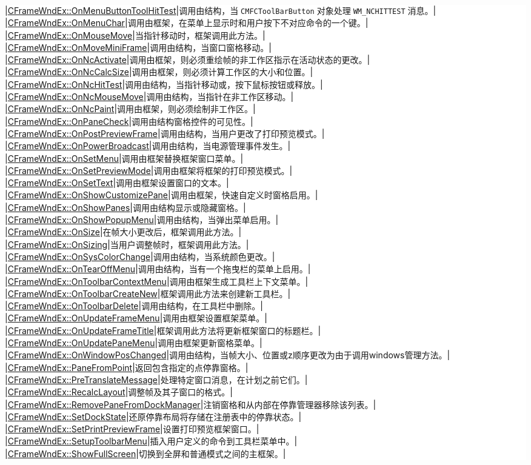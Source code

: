 |[CFrameWndEx::OnMenuButtonToolHitTest](../Topic/CFrameWndEx::OnMenuButtonToolHitTest.md)|调用由结构，当 `CMFCToolBarButton` 对象处理 `WM_NCHITTEST` 消息。|  
|[CFrameWndEx::OnMenuChar](../Topic/CFrameWndEx::OnMenuChar.md)|调用由框架，在菜单上显示时和用户按下不对应命令的一个键。|  
|[CFrameWndEx::OnMouseMove](../Topic/CFrameWndEx::OnMouseMove.md)|当指针移动时，框架调用此方法。|  
|[CFrameWndEx::OnMoveMiniFrame](../Topic/CFrameWndEx::OnMoveMiniFrame.md)|调用由结构，当窗口窗格移动。|  
|[CFrameWndEx::OnNcActivate](../Topic/CFrameWndEx::OnNcActivate.md)|调用由框架，则必须重绘帧的非工作区指示在活动状态的更改。|  
|[CFrameWndEx::OnNcCalcSize](../Topic/CFrameWndEx::OnNcCalcSize.md)|调用由框架，则必须计算工作区的大小和位置。|  
|[CFrameWndEx::OnNcHitTest](../Topic/CFrameWndEx::OnNcHitTest.md)|调用由结构，当指针移动或，按下鼠标按钮或释放。|  
|[CFrameWndEx::OnNcMouseMove](../Topic/CFrameWndEx::OnNcMouseMove.md)|调用由结构，当指针在非工作区移动。|  
|[CFrameWndEx::OnNcPaint](../Topic/CFrameWndEx::OnNcPaint.md)|调用由框架，则必须绘制非工作区。|  
|[CFrameWndEx::OnPaneCheck](../Topic/CFrameWndEx::OnPaneCheck.md)|调用由结构窗格控件的可见性。|  
|[CFrameWndEx::OnPostPreviewFrame](../Topic/CFrameWndEx::OnPostPreviewFrame.md)|调用由结构，当用户更改了打印预览模式。|  
|[CFrameWndEx::OnPowerBroadcast](../Topic/CFrameWndEx::OnPowerBroadcast.md)|调用由结构，当电源管理事件发生。|  
|[CFrameWndEx::OnSetMenu](../Topic/CFrameWndEx::OnSetMenu.md)|调用由框架替换框架窗口菜单。|  
|[CFrameWndEx::OnSetPreviewMode](../Topic/CFrameWndEx::OnSetPreviewMode.md)|调用由框架将框架的打印预览模式。|  
|[CFrameWndEx::OnSetText](../Topic/CFrameWndEx::OnSetText.md)|调用由框架设置窗口的文本。|  
|[CFrameWndEx::OnShowCustomizePane](../Topic/CFrameWndEx::OnShowCustomizePane.md)|调用由框架，快速自定义时窗格启用。|  
|[CFrameWndEx::OnShowPanes](../Topic/CFrameWndEx::OnShowPanes.md)|调用由结构显示或隐藏窗格。|  
|[CFrameWndEx::OnShowPopupMenu](../Topic/CFrameWndEx::OnShowPopupMenu.md)|调用由结构，当弹出菜单启用。|  
|[CFrameWndEx::OnSize](../Topic/CFrameWndEx::OnSize.md)|在帧大小更改后，框架调用此方法。|  
|[CFrameWndEx::OnSizing](../Topic/CFrameWndEx::OnSizing.md)|当用户调整帧时，框架调用此方法。|  
|[CFrameWndEx::OnSysColorChange](../Topic/CFrameWndEx::OnSysColorChange.md)|调用由结构，当系统颜色更改。|  
|[CFrameWndEx::OnTearOffMenu](../Topic/CFrameWndEx::OnTearOffMenu.md)|调用由结构，当有一个拖曳栏的菜单上启用。|  
|[CFrameWndEx::OnToolbarContextMenu](../Topic/CFrameWndEx::OnToolbarContextMenu.md)|调用由框架生成工具栏上下文菜单。|  
|[CFrameWndEx::OnToolbarCreateNew](../Topic/CFrameWndEx::OnToolbarCreateNew.md)|框架调用此方法来创建新工具栏。|  
|[CFrameWndEx::OnToolbarDelete](../Topic/CFrameWndEx::OnToolbarDelete.md)|调用由结构，在工具栏中删除。|  
|[CFrameWndEx::OnUpdateFrameMenu](../Topic/CFrameWndEx::OnUpdateFrameMenu.md)|调用由框架设置框架菜单。|  
|[CFrameWndEx::OnUpdateFrameTitle](../Topic/CFrameWndEx::OnUpdateFrameTitle.md)|框架调用此方法将更新框架窗口的标题栏。|  
|[CFrameWndEx::OnUpdatePaneMenu](../Topic/CFrameWndEx::OnUpdatePaneMenu.md)|调用由框架更新窗格菜单。|  
|[CFrameWndEx::OnWindowPosChanged](../Topic/CFrameWndEx::OnWindowPosChanged.md)|调用由结构，当帧大小、位置或z顺序更改为由于调用windows管理方法。|  
|[CFrameWndEx::PaneFromPoint](../Topic/CFrameWndEx::PaneFromPoint.md)|返回包含指定的点停靠窗格。|  
|[CFrameWndEx::PreTranslateMessage](../Topic/CFrameWndEx::PreTranslateMessage.md)|处理特定窗口消息，在计划之前它们。|  
|[CFrameWndEx::RecalcLayout](../Topic/CFrameWndEx::RecalcLayout.md)|调整帧及其子窗口的格式。|  
|[CFrameWndEx::RemovePaneFromDockManager](../Topic/CFrameWndEx::RemovePaneFromDockManager.md)|注销窗格和从内部在停靠管理器移除该列表。|  
|[CFrameWndEx::SetDockState](../Topic/CFrameWndEx::SetDockState.md)|还原停靠布局将存储在注册表中的停靠状态。|  
|[CFrameWndEx::SetPrintPreviewFrame](../Topic/CFrameWndEx::SetPrintPreviewFrame.md)|设置打印预览框架窗口。|  
|[CFrameWndEx::SetupToolbarMenu](../Topic/CFrameWndEx::SetupToolbarMenu.md)|插入用户定义的命令到工具栏菜单中。|  
|[CFrameWndEx::ShowFullScreen](../Topic/CFrameWndEx::ShowFullScreen.md)|切换到全屏和普通模式之间的主框架。|  